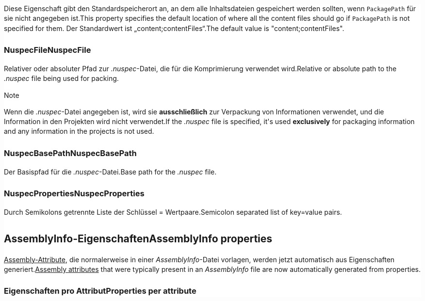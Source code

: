 <span data-ttu-id="c6f8a-344">Diese Eigenschaft gibt den Standardspeicherort an, an dem alle Inhaltsdateien gespeichert werden sollten, wenn `PackagePath` für sie nicht angegeben ist.</span><span class="sxs-lookup"><span data-stu-id="c6f8a-344">This property specifies the default location of where all the content files should go if `PackagePath` is not specified for them.</span></span> <span data-ttu-id="c6f8a-345">Der Standardwert ist „content;contentFiles“.</span><span class="sxs-lookup"><span data-stu-id="c6f8a-345">The default value is "content;contentFiles".</span></span>

### <a name="nuspecfile"></a><span data-ttu-id="c6f8a-346">NuspecFile</span><span class="sxs-lookup"><span data-stu-id="c6f8a-346">NuspecFile</span></span>

<span data-ttu-id="c6f8a-347">Relativer oder absoluter Pfad zur *.nuspec*-Datei, die für die Komprimierung verwendet wird.</span><span class="sxs-lookup"><span data-stu-id="c6f8a-347">Relative or absolute path to the *.nuspec* file being used for packing.</span></span>

> [!NOTE]
> <span data-ttu-id="c6f8a-348">Wenn die *.nuspec*-Datei angegeben ist, wird sie **ausschließlich** zur Verpackung von Informationen verwendet, und die Information in den Projekten wird nicht verwendet.</span><span class="sxs-lookup"><span data-stu-id="c6f8a-348">If the *.nuspec* file is specified, it's used **exclusively** for packaging information and any information in the projects is not used.</span></span>

### <a name="nuspecbasepath"></a><span data-ttu-id="c6f8a-349">NuspecBasePath</span><span class="sxs-lookup"><span data-stu-id="c6f8a-349">NuspecBasePath</span></span>

<span data-ttu-id="c6f8a-350">Der Basispfad für die *.nuspec*-Datei.</span><span class="sxs-lookup"><span data-stu-id="c6f8a-350">Base path for the *.nuspec* file.</span></span>

### <a name="nuspecproperties"></a><span data-ttu-id="c6f8a-351">NuspecProperties</span><span class="sxs-lookup"><span data-stu-id="c6f8a-351">NuspecProperties</span></span>

<span data-ttu-id="c6f8a-352">Durch Semikolons getrennte Liste der Schlüssel = Wertpaare.</span><span class="sxs-lookup"><span data-stu-id="c6f8a-352">Semicolon separated list of key=value pairs.</span></span>

## <a name="assemblyinfo-properties"></a><span data-ttu-id="c6f8a-353">AssemblyInfo-Eigenschaften</span><span class="sxs-lookup"><span data-stu-id="c6f8a-353">AssemblyInfo properties</span></span>

<span data-ttu-id="c6f8a-354">[Assembly-Attribute](../../standard/assembly/set-attributes.md), die normalerweise in einer *AssemblyInfo*-Datei vorlagen, werden jetzt automatisch aus Eigenschaften generiert.</span><span class="sxs-lookup"><span data-stu-id="c6f8a-354">[Assembly attributes](../../standard/assembly/set-attributes.md) that were typically present in an *AssemblyInfo* file are now automatically generated from properties.</span></span>

### <a name="properties-per-attribute"></a><span data-ttu-id="c6f8a-355">Eigenschaften pro Attribut</span><span class="sxs-lookup"><span data-stu-id="c6f8a-355">Properties per attribute</span></span>
